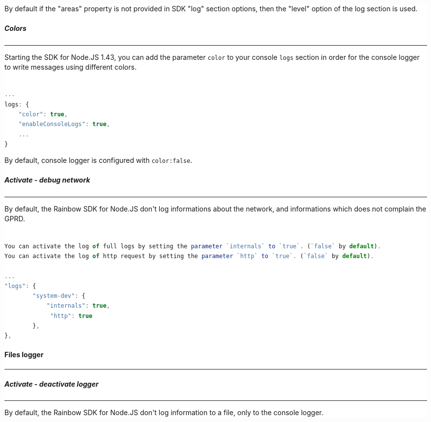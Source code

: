 By default if the "areas" property is not provided in SDK "log" section options, then the "level" option of the log section is used.

##### Colors
---

Starting the SDK for Node.JS 1.43, you can add the parameter `color` to your console `logs` section in order for the console logger to write messages using different colors.

```js

...
logs: {
    "color": true,
    "enableConsoleLogs": true,
    ...
}

```

By default, console logger is configured with `color:false`.

##### Activate - debug network
---

By default, the Rainbow SDK for Node.JS don't log informations about the network, and informations which does not complain the GPRD.

```js

You can activate the log of full logs by setting the parameter `internals` to `true`. (`false` by default).
You can activate the log of http request by setting the parameter `http` to `true`. (`false` by default).

...
"logs": {
        "system-dev": {
            "internals": true,
             "http": true
        }, 
},

```


#### Files logger
---

##### Activate - deactivate logger
---

By default, the Rainbow SDK for Node.JS don't log information to a file, only to the console logger.

